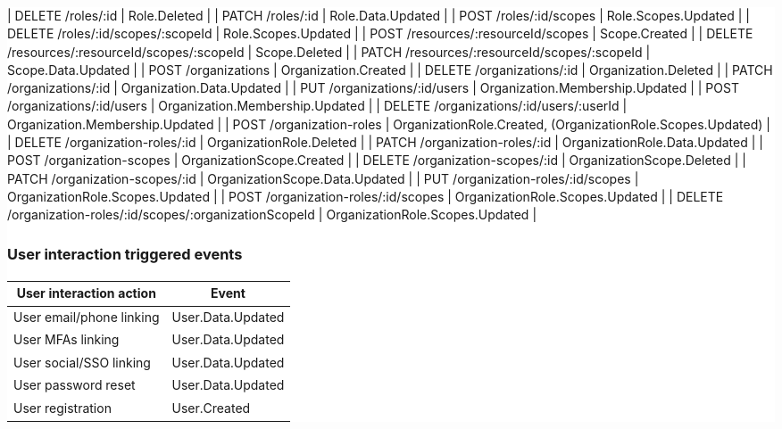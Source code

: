   | DELETE /roles/:id                                          | Role.Deleted                                                |
  | PATCH /roles/:id                                           | Role.Data.Updated                                           |
  | POST /roles/:id/scopes                                     | Role.Scopes.Updated                                         |
  | DELETE /roles/:id/scopes/:scopeId                          | Role.Scopes.Updated                                         |
  | POST /resources/:resourceId/scopes                         | Scope.Created                                               |
  | DELETE /resources/:resourceId/scopes/:scopeId              | Scope.Deleted                                               |
  | PATCH /resources/:resourceId/scopes/:scopeId               | Scope.Data.Updated                                          |
  | POST /organizations                                        | Organization.Created                                        |
  | DELETE /organizations/:id                                  | Organization.Deleted                                        |
  | PATCH /organizations/:id                                   | Organization.Data.Updated                                   |
  | PUT /organizations/:id/users                               | Organization.Membership.Updated                             |
  | POST /organizations/:id/users                              | Organization.Membership.Updated                             |
  | DELETE /organizations/:id/users/:userId                    | Organization.Membership.Updated                             |
  | POST /organization-roles                                   | OrganizationRole.Created, (OrganizationRole.Scopes.Updated) |
  | DELETE /organization-roles/:id                             | OrganizationRole.Deleted                                    |
  | PATCH /organization-roles/:id                              | OrganizationRole.Data.Updated                               |
  | POST /organization-scopes                                  | OrganizationScope.Created                                   |
  | DELETE /organization-scopes/:id                            | OrganizationScope.Deleted                                   |
  | PATCH /organization-scopes/:id                             | OrganizationScope.Data.Updated                              |
  | PUT /organization-roles/:id/scopes                         | OrganizationRole.Scopes.Updated                             |
  | POST /organization-roles/:id/scopes                        | OrganizationRole.Scopes.Updated                             |
  | DELETE /organization-roles/:id/scopes/:organizationScopeId | OrganizationRole.Scopes.Updated                             |

  ### User interaction triggered events

  | User interaction action  | Event             |
  | ------------------------ | ----------------- |
  | User email/phone linking | User.Data.Updated |
  | User MFAs linking        | User.Data.Updated |
  | User social/SSO linking  | User.Data.Updated |
  | User password reset      | User.Data.Updated |
  | User registration        | User.Created      |
